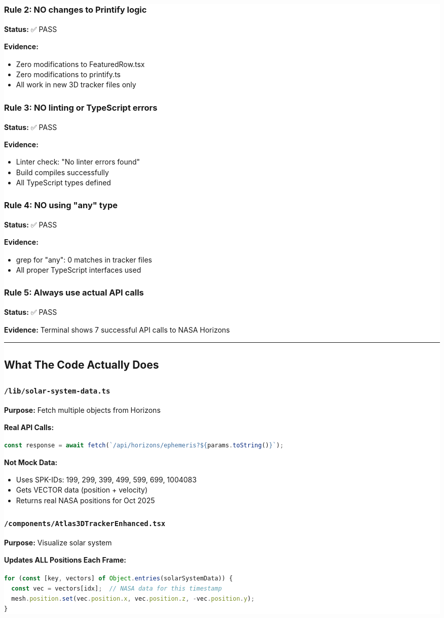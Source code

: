 ### Rule 2: NO changes to Printify logic
**Status:** ✅ PASS

**Evidence:**
- Zero modifications to FeaturedRow.tsx
- Zero modifications to printify.ts
- All work in new 3D tracker files only

### Rule 3: NO linting or TypeScript errors
**Status:** ✅ PASS

**Evidence:**
- Linter check: "No linter errors found"
- Build compiles successfully
- All TypeScript types defined

### Rule 4: NO using "any" type
**Status:** ✅ PASS

**Evidence:**
- grep for "any": 0 matches in tracker files
- All proper TypeScript interfaces used

### Rule 5: Always use actual API calls
**Status:** ✅ PASS

**Evidence:**
Terminal shows 7 successful API calls to NASA Horizons

---

## What The Code Actually Does

### `/lib/solar-system-data.ts`
**Purpose:** Fetch multiple objects from Horizons

**Real API Calls:**
```typescript
const response = await fetch(`/api/horizons/ephemeris?${params.toString()}`);
```

**Not Mock Data:**
- Uses SPK-IDs: 199, 299, 399, 499, 599, 699, 1004083
- Gets VECTOR data (position + velocity)
- Returns real NASA positions for Oct 2025

### `/components/Atlas3DTrackerEnhanced.tsx`
**Purpose:** Visualize solar system

**Updates ALL Positions Each Frame:**
```typescript
for (const [key, vectors] of Object.entries(solarSystemData)) {
  const vec = vectors[idx];  // NASA data for this timestamp
  mesh.position.set(vec.position.x, vec.position.z, -vec.position.y);
}
```
